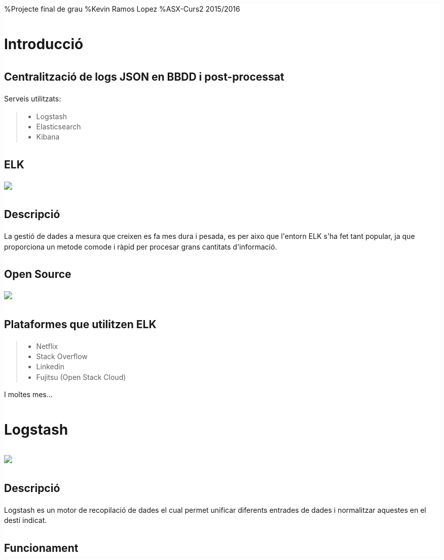%Projecte final de grau
%Kevin Ramos Lopez
%ASX-Curs2 2015/2016

# Introducció

## Centralització de logs JSON en BBDD i post-processat

Serveis utilitzats:

> - Logstash
> - Elasticsearch
> - Kibana

## ELK

![](images/ELK.png)

## Descripció

La gestió de dades a mesura que creixen es fa mes dura i pesada, es per
aixo que l'entorn ELK s'ha fet tant popular, ja que proporciona
un metode comode i ràpid per procesar grans cantitats d'informació.

## Open Source
![](images/opensource.png)

## Plataformes que utilitzen ELK

> - Netflix
> - Stack Overflow
> - Linkedin
> - Fujitsu (Open Stack Cloud) 

I moltes mes...

# Logstash

## 

![](images/logstash.png)

## Descripció

Logstash es un motor de recopilació de dades el cual permet unificar 
diferents entrades de dades i normalitzar aquestes en el destí indicat.

## Funcionament
